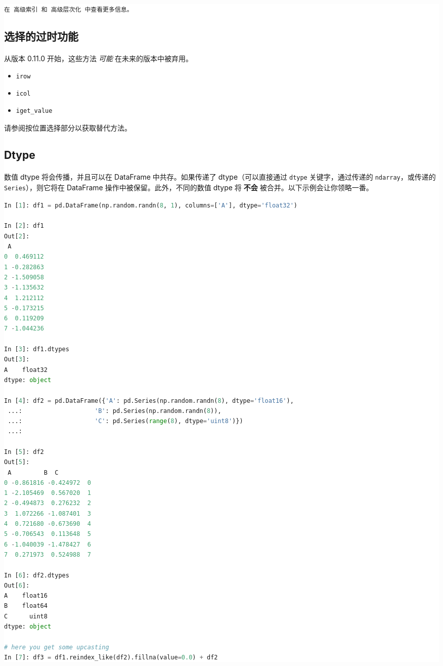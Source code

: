     在 高级索引 和 高级层次化 中查看更多信息。

## 选择的过时功能

从版本 0.11.0 开始，这些方法 *可能* 在未来的版本中被弃用。

+   `irow`

+   `icol`

+   `iget_value`

请参阅按位置选择部分以获取替代方法。

## Dtype

数值 dtype 将会传播，并且可以在 DataFrame 中共存。如果传递了 dtype（可以直接通过 `dtype` 关键字，通过传递的 `ndarray`，或传递的 `Series`），则它将在 DataFrame 操作中被保留。此外，不同的数值 dtype 将 **不会** 被合并。以下示例会让你领略一番。

```py
In [1]: df1 = pd.DataFrame(np.random.randn(8, 1), columns=['A'], dtype='float32')

In [2]: df1
Out[2]: 
 A
0  0.469112
1 -0.282863
2 -1.509058
3 -1.135632
4  1.212112
5 -0.173215
6  0.119209
7 -1.044236

In [3]: df1.dtypes
Out[3]: 
A    float32
dtype: object

In [4]: df2 = pd.DataFrame({'A': pd.Series(np.random.randn(8), dtype='float16'),
 ...:                    'B': pd.Series(np.random.randn(8)),
 ...:                    'C': pd.Series(range(8), dtype='uint8')})
 ...: 

In [5]: df2
Out[5]: 
 A         B  C
0 -0.861816 -0.424972  0
1 -2.105469  0.567020  1
2 -0.494873  0.276232  2
3  1.072266 -1.087401  3
4  0.721680 -0.673690  4
5 -0.706543  0.113648  5
6 -1.040039 -1.478427  6
7  0.271973  0.524988  7

In [6]: df2.dtypes
Out[6]: 
A    float16
B    float64
C      uint8
dtype: object

# here you get some upcasting
In [7]: df3 = df1.reindex_like(df2).fillna(value=0.0) + df2

```